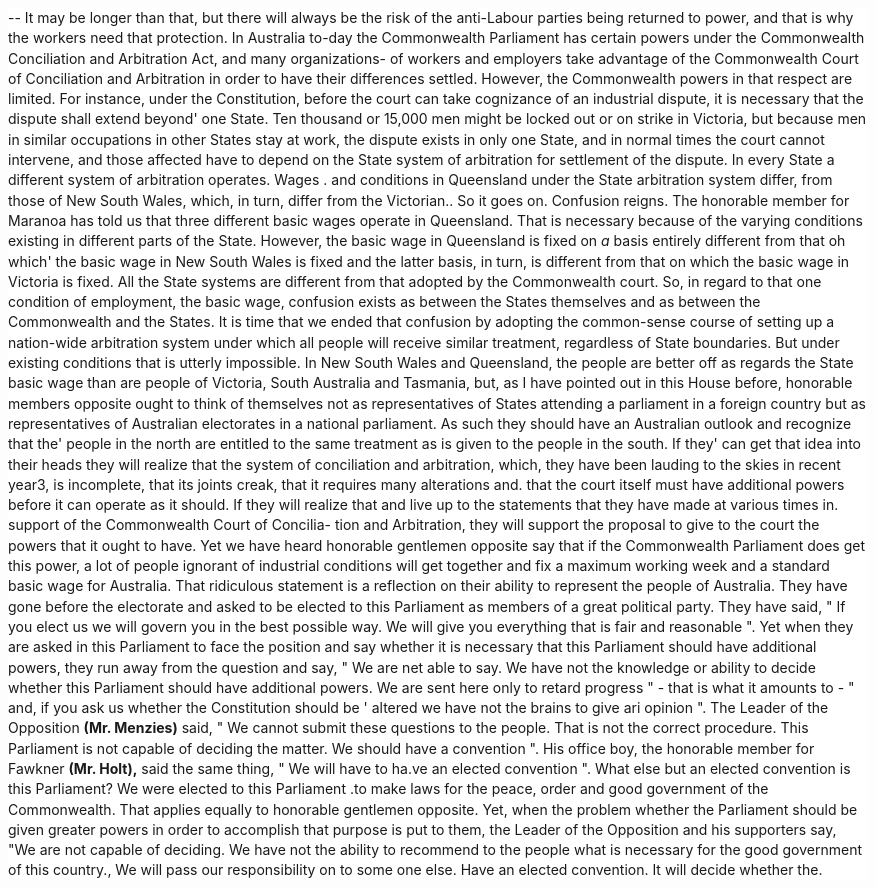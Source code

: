 -- It may be longer than that, but there will always be the risk of the anti-Labour parties being returned to power, and that is why the workers need that protection. In Australia to-day the Commonwealth Parliament has certain powers under the Commonwealth Conciliation and Arbitration Act, and many organizations- of workers and employers take advantage of the Commonwealth Court of Conciliation and Arbitration in order to have their differences settled. However, the Commonwealth powers in that respect are limited. For instance, under the Constitution, before the court can take cognizance of an industrial dispute, it is necessary that the dispute shall extend beyond' one State. Ten thousand or 15,000 men might be locked out or on strike in Victoria, but because men in similar occupations in other States stay at work, the dispute exists in only one State, and in normal times the court cannot intervene, and those affected have to depend on the State system of arbitration for settlement of the dispute. In every State a different system of arbitration operates. Wages . and conditions in Queensland under the State arbitration system differ, from those of New South Wales, which, in turn, differ from the Victorian.. So it goes on. Confusion reigns. The honorable member for Maranoa has told us that three different basic wages operate in Queensland. That is necessary because of the varying conditions existing in different parts of the State. However, the basic wage in Queensland is fixed on  *a*  basis entirely different from that oh which' the basic wage in New South Wales is fixed and the latter basis, in turn, is different from that on which the basic wage in Victoria is fixed. All the State systems are different from that adopted by the Commonwealth court. So, in regard to that one condition of employment, the basic wage, confusion exists as between the States themselves and as between the Commonwealth and the States. It is time that we ended that confusion by adopting the common-sense course of setting up a nation-wide arbitration system under which all people will receive similar treatment, regardless of State boundaries. But under existing conditions that is utterly impossible. In New South Wales and Queensland, the people are better off as regards the State basic wage than are people of Victoria, South Australia and Tasmania, but, as I have pointed out in this House before, honorable members opposite ought to think of themselves not as representatives of States attending a parliament in a foreign country but as representatives of Australian electorates in a national parliament. As such they should have an Australian outlook and recognize that the' people in the north are entitled to the same treatment as is given to the people in the south. If they' can get that idea into their heads they will realize that the system of conciliation and arbitration, which, they have been lauding to the skies in recent year3, is incomplete, that its joints creak, that it requires many alterations and. that the court itself must have additional powers before it can operate as it should. If they will realize that and live up to the statements that they have made at various times in. support of the Commonwealth Court of  Concilia-  tion and Arbitration, they will support the proposal to give to the court the powers that it ought to have. Yet we have heard honorable gentlemen opposite say that if  the Commonwealth Parliament does get this power, a lot of people ignorant of industrial conditions will get together and fix a maximum working week and a standard basic wage for Australia. That ridiculous statement is a reflection on their ability to represent the people of Australia. They have gone before the electorate and asked to be elected to this Parliament as members of a great political party. They have said, " If you elect us we will govern you in the best possible way. We will give you everything that is fair and reasonable ". Yet when they are asked in this Parliament to face the position and say whether it is necessary that this Parliament should have additional powers, they run away from the question and say, " We are net able to say. We have not the knowledge or ability to decide whether this Parliament should have additional powers. We are sent here only to retard progress " - that is what it amounts to - " and, if you ask us whether the Constitution should be ' altered we have not the brains to give ari opinion ". The Leader of the Opposition  **(Mr. Menzies)**  said, " We cannot submit these questions to the people. That is not the correct procedure. This Parliament is not capable of deciding the matter. We should have a convention ".  His  office boy, the honorable member for Fawkner  **(Mr. Holt),**  said the same thing, " We will have to ha.ve an elected convention ". What else but an elected convention is this Parliament? We were elected to this Parliament .to make laws for the peace, order and good government of the Commonwealth. That applies equally to honorable gentlemen opposite. Yet, when the problem whether the Parliament should be given greater powers in order to accomplish that purpose is put to them, the Leader of the Opposition and his supporters say, "We are not capable of deciding. We have not the ability to recommend to the people what is necessary for the good government of this country., We will pass our responsibility on to some one else. Have an elected convention. It will decide whether the. 
